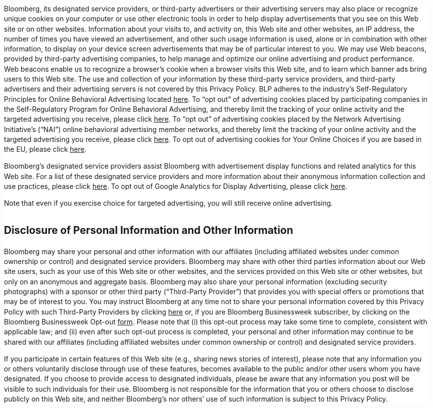 Bloomberg, its designated service providers, or third-party advertisers or their advertising servers may also place or recognize unique cookies on your computer or use other electronic tools in order to help display advertisements that you see on this Web site or on other websites. Information about your visits to, and activity on, this Web site and other websites, an IP address, the number of times you have viewed an advertisement, and other such usage information is used, alone or in combination with other information, to display on your device screen advertisements that may be of particular interest to you. We may use Web beacons, provided by third-party advertising companies, to help manage and optimize our online advertising and product performance. Web beacons enable us to recognize a browser’s cookie when a browser visits this Web site, and to learn which banner ads bring users to this Web site. The use and collection of your information by these third-party service providers, and third-party advertisers and their advertising servers is not covered by this Privacy Policy. BLP adheres to the industry’s Self-Regulatory Principles for Online Behavioral Advertising located [here](http://www.aboutads.info/principles). To “opt out” of advertising cookies placed by participating companies in the Self-Regulatory Program for Online Behavioral Advertising, and thereby limit the tracking of your online activity and the targeted advertising you receive, please click [here](http://www.aboutads.info/). To “opt out” of advertising cookies placed by the Network Advertising Initiative’s (“NAI”) online behavioral advertising member networks, and thereby limit the tracking of your online activity and the targeted advertising you receive, please click [here](http://www.networkadvertising.org/choices/). To opt out of advertising cookies for Your Online Choices if you are based in the EU, please click [here](http://youronlinechoices.eu/).

Bloomberg’s designated service providers assist Bloomberg with advertisement display functions and related analytics for this Web site. For a list of these designated service providers and more information about their anonymous information collection and use practices, please click [here](https://login.bloomberg.com/ad_sp). To opt out of Google Analytics for Display Advertising, please click [here](https://www.google.com/settings/ads).

Note that even if you exercise choice for targeted advertising, you will still receive online advertising.

Disclosure of Personal Information and Other Information
--------------------------------------------------------

Bloomberg may share your personal and other information with our affiliates (including affiliated websites under common ownership or control) and designated service providers. Bloomberg may share with other third parties information about our Web site users, such as your use of this Web site or other websites, and the services provided on this Web site or other websites, but only on an anonymous and aggregate basis. Bloomberg may also share your personal information (excluding security photographs) with a sponsor or other third party (“Third-Party Provider”) that provides you with special offers or promotions that may be of interest to you. You may instruct Bloomberg at any time not to share your personal information covered by this Privacy Policy with such Third-Party Providers by clicking [here](https://login.bloomberg.com/third-party-opt-out) or, if you are Bloomberg Businessweek subscriber, by clicking on the Bloomberg Businessweek Opt-out [form](http://bwso.businessweek.com/r/bwo_o.asp). Please note that (i) this opt-out process may take some time to complete, consistent with applicable law; and (ii) even after such opt-out process is completed, your personal and other information may continue to be shared with our affiliates (including affiliated websites under common ownership or control) and designated service providers.

If you participate in certain features of this Web site (e.g., sharing news stories of interest), please note that any information you or others voluntarily disclose through use of these features, becomes available to the public and/or other users whom you have designated. If you choose to provide access to designated individuals, please be aware that any information you post will be visible to such individuals for their use. Bloomberg is not responsible for the information that you or others choose to disclose publicly on this Web site, and neither Bloomberg’s nor others’ use of such information is subject to this Privacy Policy.
